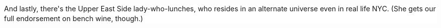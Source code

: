 <p>And lastly, there&apos;s the Upper East Side lady-who-lunches, who resides in an alternate universe even in real life NYC. (She gets our full endorsement on bench wine, though.)</p>

<p><iframe width="640" height="360" src="https://web.archive.org/web/20170415113212if_/https://www.youtube.com/embed/rjwuf_3P068" frameborder="0" allowfullscreen></iframe></p>					
										
									
				